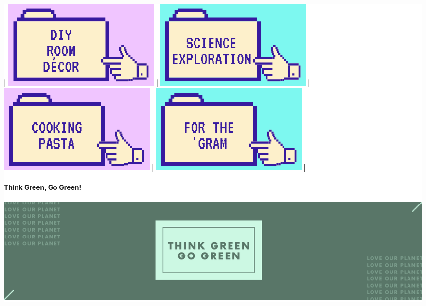 | [![DIY Room Décor](/images/diyresources/secondary/ttb-room-decor.png)](#id4) | [![Science Exploration](/images/diyresources/secondary/ttb-science-exploration.png)](#id3) | [![Cooking Pasta](/images/diyresources/secondary/ttb-cooking-pasta.png)](#id2) | [![For the 'Gram](/images/diyresources/secondary/ttb-for-the-gram.png)](#id1) |


#### <a name="id9">**Think Green, Go Green!**</a>

![Think Green, Go Green header](/images/diyresources/secondary/tt-header-green.png)
